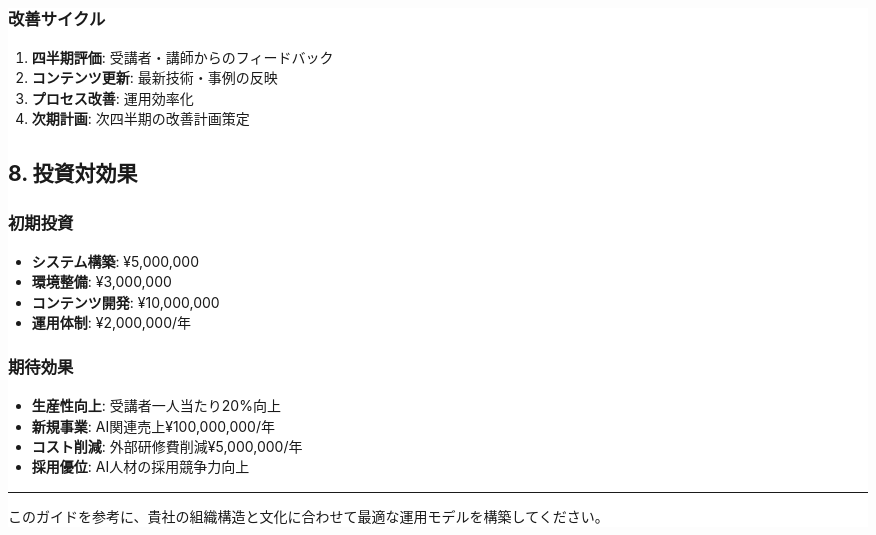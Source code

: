 ### 改善サイクル
1. **四半期評価**: 受講者・講師からのフィードバック
2. **コンテンツ更新**: 最新技術・事例の反映
3. **プロセス改善**: 運用効率化
4. **次期計画**: 次四半期の改善計画策定

## 8. 投資対効果

### 初期投資
- **システム構築**: ¥5,000,000
- **環境整備**: ¥3,000,000
- **コンテンツ開発**: ¥10,000,000
- **運用体制**: ¥2,000,000/年

### 期待効果
- **生産性向上**: 受講者一人当たり20%向上
- **新規事業**: AI関連売上¥100,000,000/年
- **コスト削減**: 外部研修費削減¥5,000,000/年
- **採用優位**: AI人材の採用競争力向上

---

このガイドを参考に、貴社の組織構造と文化に合わせて最適な運用モデルを構築してください。 